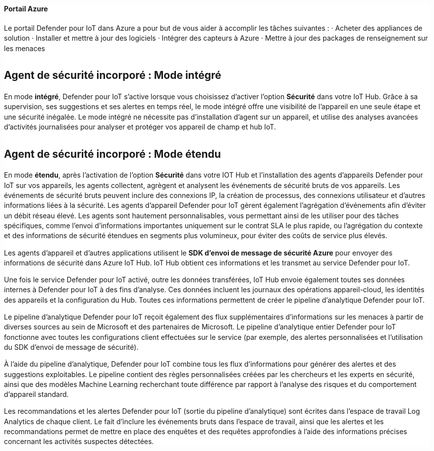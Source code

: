 #### <a name="azure-portal"></a>Portail Azure

Le portail Defender pour IoT dans Azure a pour but de vous aider à accomplir les tâches suivantes : ·   Acheter des appliances de solution ·   Installer et mettre à jour des logiciels ·   Intégrer des capteurs à Azure ·   Mettre à jour des packages de renseignement sur les menaces

## <a name="embedded-security-agent-built-in-mode"></a>Agent de sécurité incorporé : Mode intégré

En mode **intégré**, Defender pour IoT s’active lorsque vous choisissez d’activer l’option **Sécurité** dans votre IoT Hub. Grâce à sa supervision, ses suggestions et ses alertes en temps réel, le mode intégré offre une visibilité de l’appareil en une seule étape et une sécurité inégalée. Le mode intégré ne nécessite pas d’installation d’agent sur un appareil, et utilise des analyses avancées d’activités journalisées pour analyser et protéger vos appareil de champ et hub IoT.

## <a name="embedded-security-agent-enhanced-mode"></a>Agent de sécurité incorporé : Mode étendu

En mode **étendu**, après l’activation de l’option **Sécurité** dans votre IOT Hub et l’installation des agents d’appareils Defender pour IoT sur vos appareils, les agents collectent, agrègent et analysent les événements de sécurité bruts de vos appareils. Les événements de sécurité bruts peuvent inclure des connexions IP, la création de processus, des connexions utilisateur et d’autres informations liées à la sécurité. Les agents d’appareil Defender pour IoT gèrent également l’agrégation d’événements afin d’éviter un débit réseau élevé. Les agents sont hautement personnalisables, vous permettant ainsi de les utiliser pour des tâches spécifiques, comme l’envoi d’informations importantes uniquement sur le contrat SLA le plus rapide, ou l’agrégation du contexte et des informations de sécurité étendues en segments plus volumineux, pour éviter des coûts de service plus élevés.

Les agents d’appareil et d’autres applications utilisent le **SDK d’envoi de message de sécurité Azure** pour envoyer des informations de sécurité dans Azure IoT Hub. IoT Hub obtient ces informations et les transmet au service Defender pour IoT.

Une fois le service Defender pour IoT activé, outre les données transférées, IoT Hub envoie également toutes ses données internes à Defender pour IoT à des fins d’analyse. Ces données incluent les journaux des opérations appareil-cloud, les identités des appareils et la configuration du Hub. Toutes ces informations permettent de créer le pipeline d’analytique Defender pour IoT.

Le pipeline d’analytique Defender pour IoT reçoit également des flux supplémentaires d’informations sur les menaces à partir de diverses sources au sein de Microsoft et des partenaires de Microsoft. Le pipeline d’analytique entier Defender pour IoT fonctionne avec toutes les configurations client effectuées sur le service (par exemple, des alertes personnalisées et l’utilisation du SDK d’envoi de message de sécurité).

À l’aide du pipeline d’analytique, Defender pour IoT combine tous les flux d’informations pour générer des alertes et des suggestions exploitables. Le pipeline contient des règles personnalisées créées par les chercheurs et les experts en sécurité, ainsi que des modèles Machine Learning recherchant toute différence par rapport à l’analyse des risques et du comportement d’appareil standard.

Les recommandations et les alertes Defender pour IoT (sortie du pipeline d’analytique) sont écrites dans l’espace de travail Log Analytics de chaque client. Le fait d’inclure les événements bruts dans l’espace de travail, ainsi que les alertes et les recommandations permet de mettre en place des enquêtes et des requêtes approfondies à l’aide des informations précises concernant les activités suspectes détectées.
